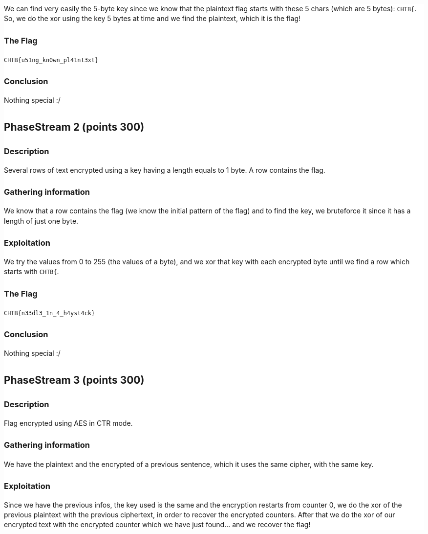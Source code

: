 We can find very easily  the 5-byte key since we know that the plaintext flag starts with these 5 chars (which are 5 bytes): `CHTB{`.
So, we do the xor using the key 5 bytes at time and we find the plaintext, which it is the flag!

### The Flag

`CHTB{u51ng_kn0wn_pl41nt3xt}`

### Conclusion

Nothing special :/

## PhaseStream 2 (points 300)

### Description

Several rows of text encrypted using a key having a length equals to 1 byte.
A row contains the flag.

### Gathering information

We know that a row contains the flag (we know the initial pattern of the flag) and to find the key, we bruteforce it since it has a length of just one byte.

### Exploitation

We try the values from 0 to 255 (the values of a byte), and we xor that key with each encrypted byte until we find a row which starts with `CHTB{`.

### The Flag

`CHTB{n33dl3_1n_4_h4yst4ck}`

### Conclusion

Nothing special :/


## PhaseStream 3 (points 300)

### Description

Flag encrypted using AES in CTR mode.

### Gathering information

We have the plaintext and the encrypted of a previous sentence, which it uses the same cipher, with the same key.

### Exploitation

Since we have the previous infos, the key used is the same and the encryption restarts from counter 0, we do the xor of the previous plaintext with the previous ciphertext, in order to
recover the encrypted counters. After that we do the xor of our encrypted text with the encrypted counter which we have just found... and we recover the flag!
